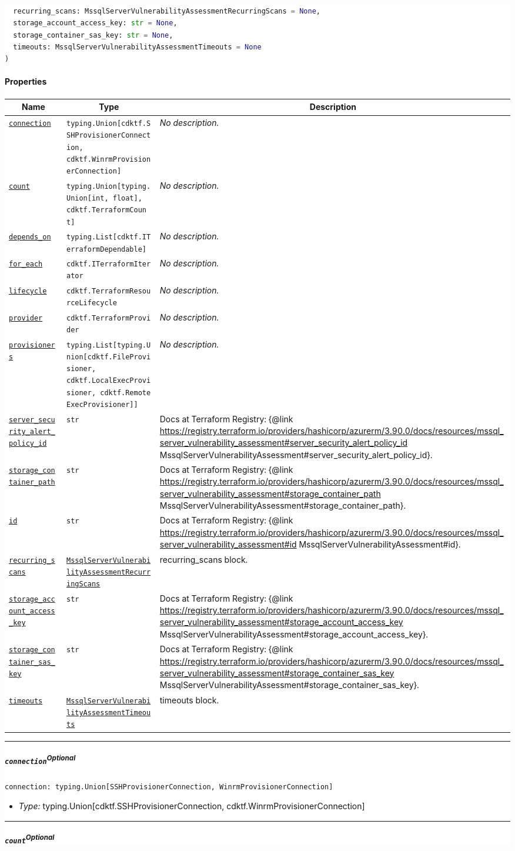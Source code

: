 ```python
  recurring_scans: MssqlServerVulnerabilityAssessmentRecurringScans = None,
  storage_account_access_key: str = None,
  storage_container_sas_key: str = None,
  timeouts: MssqlServerVulnerabilityAssessmentTimeouts = None
)
```

#### Properties <a name="Properties" id="Properties"></a>

| **Name** | **Type** | **Description** |
| --- | --- | --- |
| <code><a href="#@cdktf/provider-azurerm.mssqlServerVulnerabilityAssessment.MssqlServerVulnerabilityAssessmentConfig.property.connection">connection</a></code> | <code>typing.Union[cdktf.SSHProvisionerConnection, cdktf.WinrmProvisionerConnection]</code> | *No description.* |
| <code><a href="#@cdktf/provider-azurerm.mssqlServerVulnerabilityAssessment.MssqlServerVulnerabilityAssessmentConfig.property.count">count</a></code> | <code>typing.Union[typing.Union[int, float], cdktf.TerraformCount]</code> | *No description.* |
| <code><a href="#@cdktf/provider-azurerm.mssqlServerVulnerabilityAssessment.MssqlServerVulnerabilityAssessmentConfig.property.dependsOn">depends_on</a></code> | <code>typing.List[cdktf.ITerraformDependable]</code> | *No description.* |
| <code><a href="#@cdktf/provider-azurerm.mssqlServerVulnerabilityAssessment.MssqlServerVulnerabilityAssessmentConfig.property.forEach">for_each</a></code> | <code>cdktf.ITerraformIterator</code> | *No description.* |
| <code><a href="#@cdktf/provider-azurerm.mssqlServerVulnerabilityAssessment.MssqlServerVulnerabilityAssessmentConfig.property.lifecycle">lifecycle</a></code> | <code>cdktf.TerraformResourceLifecycle</code> | *No description.* |
| <code><a href="#@cdktf/provider-azurerm.mssqlServerVulnerabilityAssessment.MssqlServerVulnerabilityAssessmentConfig.property.provider">provider</a></code> | <code>cdktf.TerraformProvider</code> | *No description.* |
| <code><a href="#@cdktf/provider-azurerm.mssqlServerVulnerabilityAssessment.MssqlServerVulnerabilityAssessmentConfig.property.provisioners">provisioners</a></code> | <code>typing.List[typing.Union[cdktf.FileProvisioner, cdktf.LocalExecProvisioner, cdktf.RemoteExecProvisioner]]</code> | *No description.* |
| <code><a href="#@cdktf/provider-azurerm.mssqlServerVulnerabilityAssessment.MssqlServerVulnerabilityAssessmentConfig.property.serverSecurityAlertPolicyId">server_security_alert_policy_id</a></code> | <code>str</code> | Docs at Terraform Registry: {@link https://registry.terraform.io/providers/hashicorp/azurerm/3.90.0/docs/resources/mssql_server_vulnerability_assessment#server_security_alert_policy_id MssqlServerVulnerabilityAssessment#server_security_alert_policy_id}. |
| <code><a href="#@cdktf/provider-azurerm.mssqlServerVulnerabilityAssessment.MssqlServerVulnerabilityAssessmentConfig.property.storageContainerPath">storage_container_path</a></code> | <code>str</code> | Docs at Terraform Registry: {@link https://registry.terraform.io/providers/hashicorp/azurerm/3.90.0/docs/resources/mssql_server_vulnerability_assessment#storage_container_path MssqlServerVulnerabilityAssessment#storage_container_path}. |
| <code><a href="#@cdktf/provider-azurerm.mssqlServerVulnerabilityAssessment.MssqlServerVulnerabilityAssessmentConfig.property.id">id</a></code> | <code>str</code> | Docs at Terraform Registry: {@link https://registry.terraform.io/providers/hashicorp/azurerm/3.90.0/docs/resources/mssql_server_vulnerability_assessment#id MssqlServerVulnerabilityAssessment#id}. |
| <code><a href="#@cdktf/provider-azurerm.mssqlServerVulnerabilityAssessment.MssqlServerVulnerabilityAssessmentConfig.property.recurringScans">recurring_scans</a></code> | <code><a href="#@cdktf/provider-azurerm.mssqlServerVulnerabilityAssessment.MssqlServerVulnerabilityAssessmentRecurringScans">MssqlServerVulnerabilityAssessmentRecurringScans</a></code> | recurring_scans block. |
| <code><a href="#@cdktf/provider-azurerm.mssqlServerVulnerabilityAssessment.MssqlServerVulnerabilityAssessmentConfig.property.storageAccountAccessKey">storage_account_access_key</a></code> | <code>str</code> | Docs at Terraform Registry: {@link https://registry.terraform.io/providers/hashicorp/azurerm/3.90.0/docs/resources/mssql_server_vulnerability_assessment#storage_account_access_key MssqlServerVulnerabilityAssessment#storage_account_access_key}. |
| <code><a href="#@cdktf/provider-azurerm.mssqlServerVulnerabilityAssessment.MssqlServerVulnerabilityAssessmentConfig.property.storageContainerSasKey">storage_container_sas_key</a></code> | <code>str</code> | Docs at Terraform Registry: {@link https://registry.terraform.io/providers/hashicorp/azurerm/3.90.0/docs/resources/mssql_server_vulnerability_assessment#storage_container_sas_key MssqlServerVulnerabilityAssessment#storage_container_sas_key}. |
| <code><a href="#@cdktf/provider-azurerm.mssqlServerVulnerabilityAssessment.MssqlServerVulnerabilityAssessmentConfig.property.timeouts">timeouts</a></code> | <code><a href="#@cdktf/provider-azurerm.mssqlServerVulnerabilityAssessment.MssqlServerVulnerabilityAssessmentTimeouts">MssqlServerVulnerabilityAssessmentTimeouts</a></code> | timeouts block. |

---

##### `connection`<sup>Optional</sup> <a name="connection" id="@cdktf/provider-azurerm.mssqlServerVulnerabilityAssessment.MssqlServerVulnerabilityAssessmentConfig.property.connection"></a>

```python
connection: typing.Union[SSHProvisionerConnection, WinrmProvisionerConnection]
```

- *Type:* typing.Union[cdktf.SSHProvisionerConnection, cdktf.WinrmProvisionerConnection]

---

##### `count`<sup>Optional</sup> <a name="count" id="@cdktf/provider-azurerm.mssqlServerVulnerabilityAssessment.MssqlServerVulnerabilityAssessmentConfig.property.count"></a>
